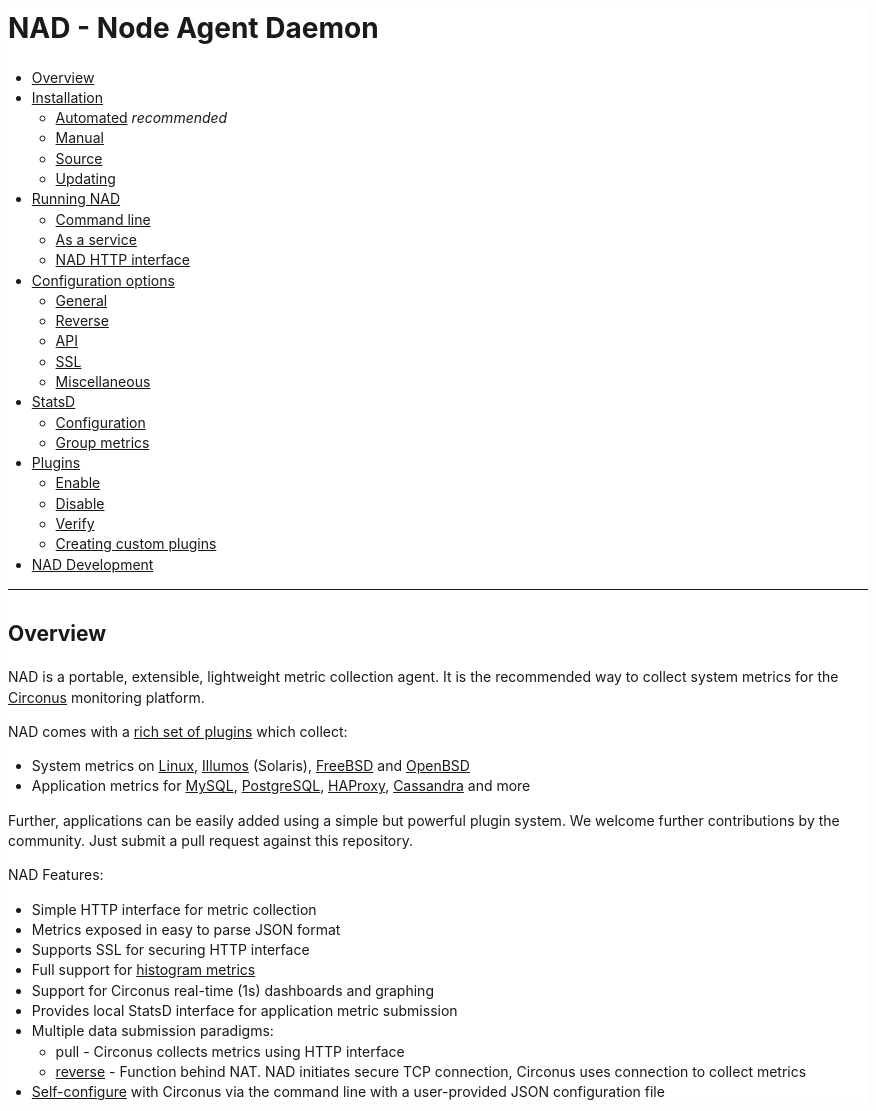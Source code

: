 # NAD - Node Agent Daemon

* [Overview](#overview)
* [Installation](#installation)
    * [Automated](#automated-install) *recommended*
    * [Manual](#manual-install)
    * [Source](#source-install)
    * [Updating](#updating)
* [Running NAD](#running)
    * [Command line](#command-line)
    * [As a service](#as-a-service)
    * [NAD HTTP interface](#interface)
* [Configuration options](#options)
    * [General](#opt_general)
    * [Reverse](#opt_reverse)
    * [API](#opt_api)
    * [SSL](#opt_ssl)
    * [Miscellaneous](#opt_misc)
* [StatsD](#statsd)
    * [Configuration](#statsd_config)
    * [Group metrics](#statsd_group)
* [Plugins](#plugins)
    * [Enable](#plugin_enable)
    * [Disable](#plugin_disable)
    * [Verify](#plugin_verify)
    * [Creating custom plugins](DEVELOPMENT.md#plugins)
* [NAD Development](DEVELOPMENT.md)

---

## Overview

NAD is a portable, extensible, lightweight metric collection agent. It is the recommended way to collect system metrics for the [Circonus](https://circonus.com/) monitoring platform.

NAD comes with a [rich set of plugins](plugins/) which collect:

* System metrics on [Linux](plugins/linux), [Illumos](plugins/illumos) (Solaris), [FreeBSD](plugins/freebsd) and [OpenBSD](plugins/openbsd)
* Application metrics for [MySQL](https://www.mysql.com), [PostgreSQL](https://www.postgresql.org/), [HAProxy](http://www.haproxy.org), [Cassandra](http://cassandra.apache.org/) and more

Further, applications can be easily added using a simple but powerful plugin system. We welcome further contributions by the community. Just submit a pull request against this repository.

NAD Features:

* Simple HTTP interface for metric collection
* Metrics exposed in easy to parse JSON format
* Supports SSL for securing HTTP interface
* Full support for [histogram metrics](https://www.circonus.com/understanding-data-with-histograms/)
* Support for Circonus real-time (1s) dashboards and graphing
* Provides local StatsD interface for application metric submission
* Multiple data submission paradigms:
    * pull - Circonus collects metrics using HTTP interface
    * [reverse](https://www.circonus.com/pully-mcpushface/) - Function behind NAT. NAD initiates secure TCP connection, Circonus uses connection to collect metrics
* [Self-configure](self-config/) with Circonus via the command line with a user-provided JSON configuration file
